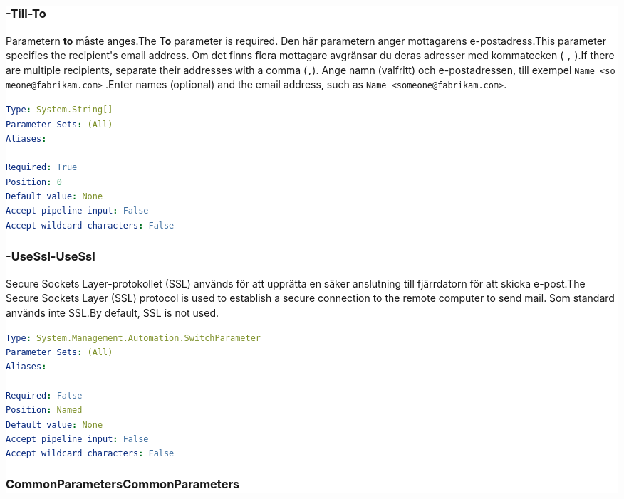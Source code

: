 ### <span data-ttu-id="14396-210">-Till</span><span class="sxs-lookup"><span data-stu-id="14396-210">-To</span></span>

<span data-ttu-id="14396-211">Parametern **to** måste anges.</span><span class="sxs-lookup"><span data-stu-id="14396-211">The **To** parameter is required.</span></span> <span data-ttu-id="14396-212">Den här parametern anger mottagarens e-postadress.</span><span class="sxs-lookup"><span data-stu-id="14396-212">This parameter specifies the recipient's email address.</span></span> <span data-ttu-id="14396-213">Om det finns flera mottagare avgränsar du deras adresser med kommatecken ( `,` ).</span><span class="sxs-lookup"><span data-stu-id="14396-213">If there are multiple recipients, separate their addresses with a comma (`,`).</span></span> <span data-ttu-id="14396-214">Ange namn (valfritt) och e-postadressen, till exempel `Name <someone@fabrikam.com>` .</span><span class="sxs-lookup"><span data-stu-id="14396-214">Enter names (optional) and the email address, such as `Name <someone@fabrikam.com>`.</span></span>

```yaml
Type: System.String[]
Parameter Sets: (All)
Aliases:

Required: True
Position: 0
Default value: None
Accept pipeline input: False
Accept wildcard characters: False
```

### <span data-ttu-id="14396-215">-UseSsl</span><span class="sxs-lookup"><span data-stu-id="14396-215">-UseSsl</span></span>

<span data-ttu-id="14396-216">Secure Sockets Layer-protokollet (SSL) används för att upprätta en säker anslutning till fjärrdatorn för att skicka e-post.</span><span class="sxs-lookup"><span data-stu-id="14396-216">The Secure Sockets Layer (SSL) protocol is used to establish a secure connection to the remote computer to send mail.</span></span> <span data-ttu-id="14396-217">Som standard används inte SSL.</span><span class="sxs-lookup"><span data-stu-id="14396-217">By default, SSL is not used.</span></span>

```yaml
Type: System.Management.Automation.SwitchParameter
Parameter Sets: (All)
Aliases:

Required: False
Position: Named
Default value: None
Accept pipeline input: False
Accept wildcard characters: False
```

### <span data-ttu-id="14396-218">CommonParameters</span><span class="sxs-lookup"><span data-stu-id="14396-218">CommonParameters</span></span>
